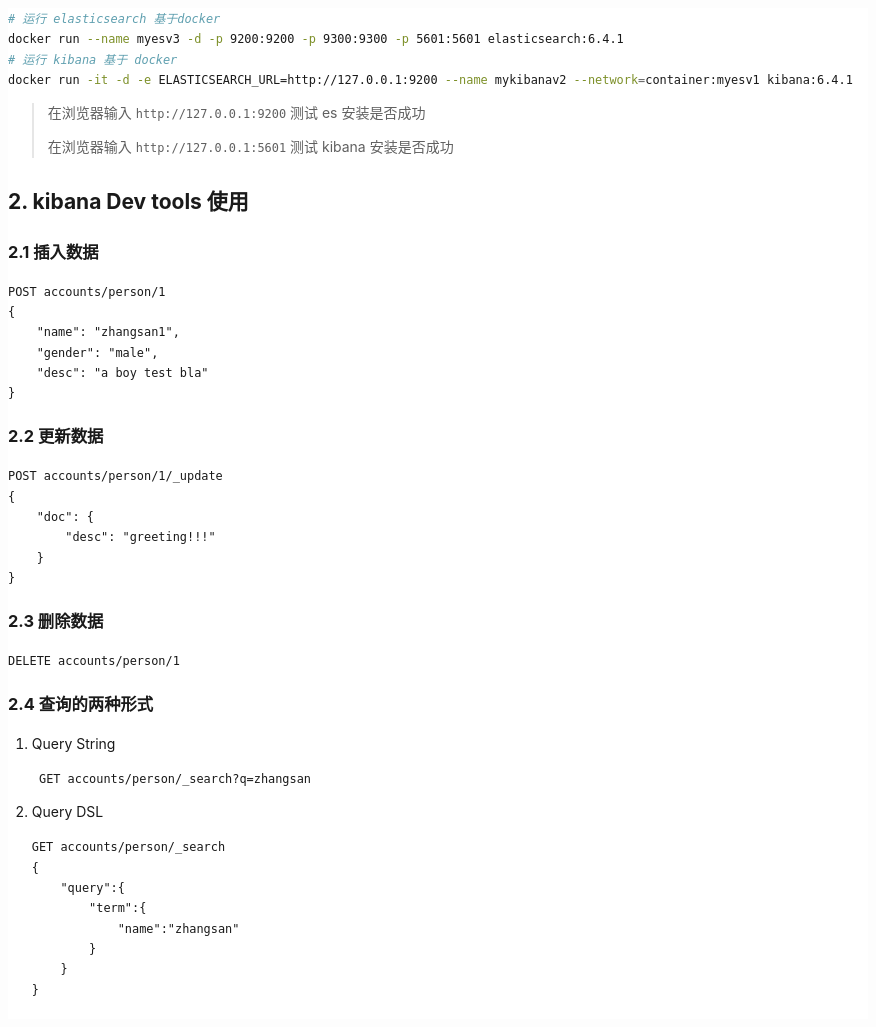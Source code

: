 ```sh
# 运行 elasticsearch 基于docker
docker run --name myesv3 -d -p 9200:9200 -p 9300:9300 -p 5601:5601 elasticsearch:6.4.1
# 运行 kibana 基于 docker
docker run -it -d -e ELASTICSEARCH_URL=http://127.0.0.1:9200 --name mykibanav2 --network=container:myesv1 kibana:6.4.1

```

> 在浏览器输入 `http://127.0.0.1:9200` 测试 es 安装是否成功
>
> 在浏览器输入 `http://127.0.0.1:5601` 测试 kibana 安装是否成功

## 2. kibana Dev tools 使用

### 2.1 插入数据

```
POST accounts/person/1
{
    "name": "zhangsan1",
    "gender": "male",
    "desc": "a boy test bla"
}

```

### 2.2 更新数据

```
POST accounts/person/1/_update
{
	"doc": {
        "desc": "greeting!!!"
	}
}

```

### 2.3 删除数据

```
DELETE accounts/person/1

```

### 2.4 查询的两种形式

1. Query String

    ` GET accounts/person/_search?q=zhangsan`

2. Query DSL

    ```
    GET accounts/person/_search
    {
        "query":{
            "term":{
                "name":"zhangsan"
            }
        }
    }
    
